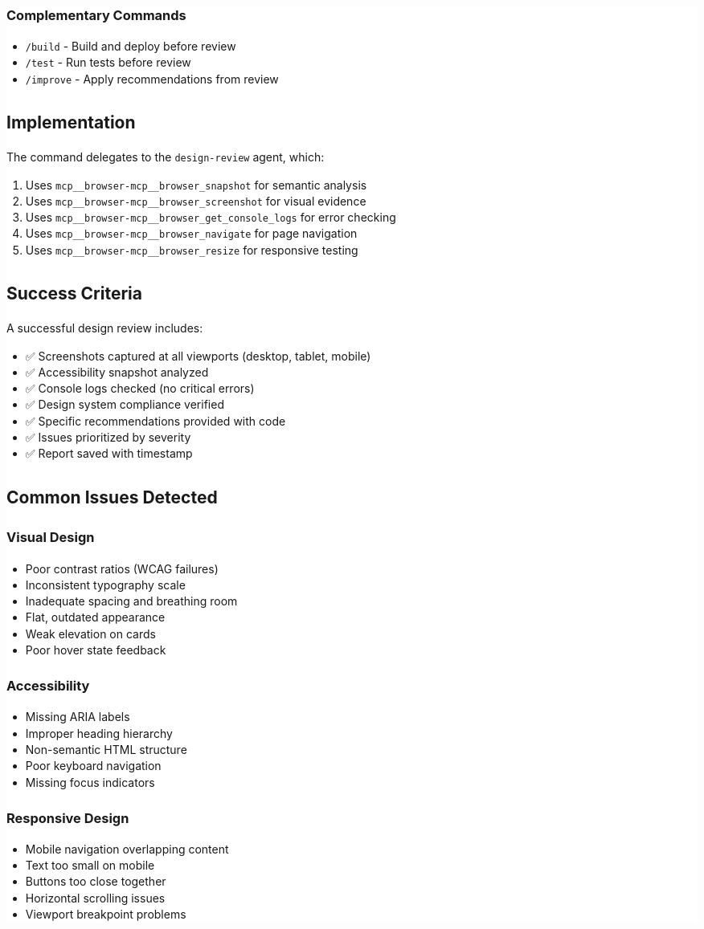 ### Complementary Commands
- `/build` - Build and deploy before review
- `/test` - Run tests before review
- `/improve` - Apply recommendations from review

## Implementation

The command delegates to the `design-review` agent, which:
1. Uses `mcp__browser-mcp__browser_snapshot` for semantic analysis
2. Uses `mcp__browser-mcp__browser_screenshot` for visual evidence
3. Uses `mcp__browser-mcp__browser_get_console_logs` for error checking
4. Uses `mcp__browser-mcp__browser_navigate` for page navigation
5. Uses `mcp__browser-mcp__browser_resize` for responsive testing

## Success Criteria

A successful design review includes:
- ✅ Screenshots captured at all viewports (desktop, tablet, mobile)
- ✅ Accessibility snapshot analyzed
- ✅ Console logs checked (no critical errors)
- ✅ Design system compliance verified
- ✅ Specific recommendations provided with code
- ✅ Issues prioritized by severity
- ✅ Report saved with timestamp

## Common Issues Detected

### Visual Design
- Poor contrast ratios (WCAG failures)
- Inconsistent typography scale
- Inadequate spacing and breathing room
- Flat, outdated appearance
- Weak elevation on cards
- Poor hover state feedback

### Accessibility
- Missing ARIA labels
- Improper heading hierarchy
- Non-semantic HTML structure
- Poor keyboard navigation
- Missing focus indicators

### Responsive Design
- Mobile navigation overlapping content
- Text too small on mobile
- Buttons too close together
- Horizontal scrolling issues
- Viewport breakpoint problems
